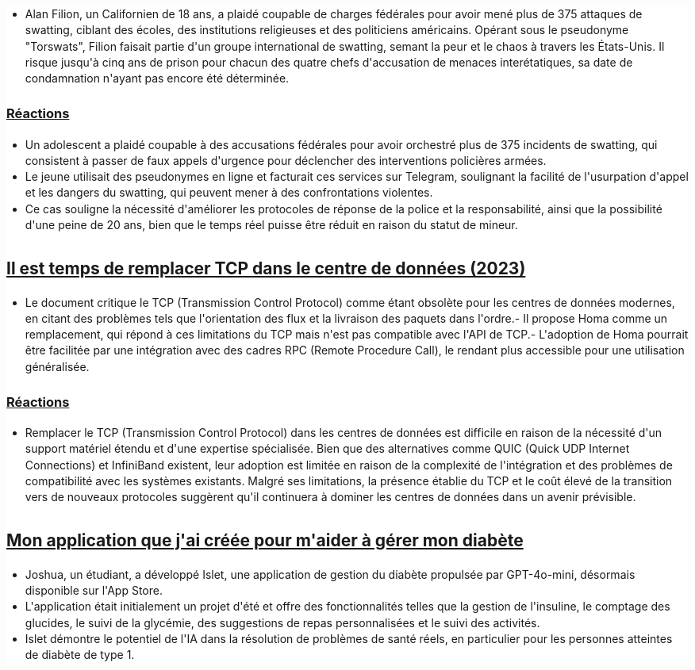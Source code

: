 - Alan Filion, un Californien de 18 ans, a plaidé coupable de charges fédérales pour avoir mené plus de 375 attaques de swatting, ciblant des écoles, des institutions religieuses et des politiciens américains. Opérant sous le pseudonyme "Torswats", Filion faisait partie d'un groupe international de swatting, semant la peur et le chaos à travers les États-Unis. Il risque jusqu'à cinq ans de prison pour chacun des quatre chefs d'accusation de menaces interétatiques, sa date de condamnation n'ayant pas encore été déterminée.

### [Réactions](https://news.ycombinator.com/item?id=42168652)

- Un adolescent a plaidé coupable à des accusations fédérales pour avoir orchestré plus de 375 incidents de swatting, qui consistent à passer de faux appels d'urgence pour déclencher des interventions policières armées.
- Le jeune utilisait des pseudonymes en ligne et facturait ces services sur Telegram, soulignant la facilité de l'usurpation d'appel et les dangers du swatting, qui peuvent mener à des confrontations violentes.
- Ce cas souligne la nécessité d'améliorer les protocoles de réponse de la police et la responsabilité, ainsi que la possibilité d'une peine de 20 ans, bien que le temps réel puisse être réduit en raison du statut de mineur.

## [Il est temps de remplacer TCP dans le centre de données (2023)](https://arxiv.org/abs/2210.00714)

- Le document critique le TCP (Transmission Control Protocol) comme étant obsolète pour les centres de données modernes, en citant des problèmes tels que l'orientation des flux et la livraison des paquets dans l'ordre.- Il propose Homa comme un remplacement, qui répond à ces limitations du TCP mais n'est pas compatible avec l'API de TCP.- L'adoption de Homa pourrait être facilitée par une intégration avec des cadres RPC (Remote Procedure Call), le rendant plus accessible pour une utilisation généralisée.

### [Réactions](https://news.ycombinator.com/item?id=42168997)

- Remplacer le TCP (Transmission Control Protocol) dans les centres de données est difficile en raison de la nécessité d'un support matériel étendu et d'une expertise spécialisée. Bien que des alternatives comme QUIC (Quick UDP Internet Connections) et InfiniBand existent, leur adoption est limitée en raison de la complexité de l'intégration et des problèmes de compatibilité avec les systèmes existants. Malgré ses limitations, la présence établie du TCP et le coût élevé de la transition vers de nouveaux protocoles suggèrent qu'il continuera à dominer les centres de données dans un avenir prévisible.

## [Mon application que j'ai créée pour m'aider à gérer mon diabète](https://apps.apple.com/gb/app/islet-diabetes/id6453168642)

- Joshua, un étudiant, a développé Islet, une application de gestion du diabète propulsée par GPT-4o-mini, désormais disponible sur l'App Store.
- L'application était initialement un projet d'été et offre des fonctionnalités telles que la gestion de l'insuline, le comptage des glucides, le suivi de la glycémie, des suggestions de repas personnalisées et le suivi des activités.
- Islet démontre le potentiel de l'IA dans la résolution de problèmes de santé réels, en particulier pour les personnes atteintes de diabète de type 1.
